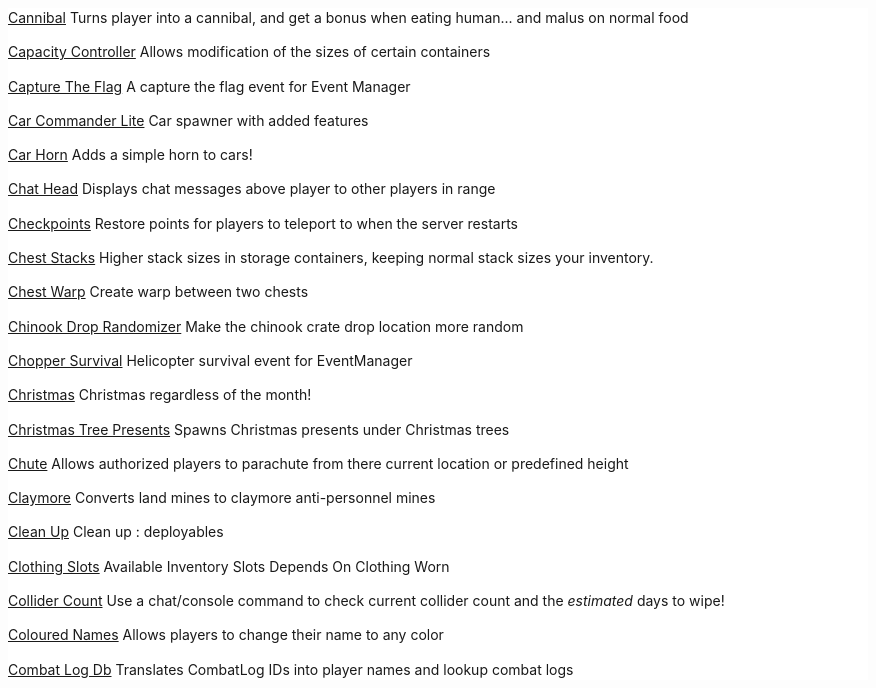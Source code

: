 [Cannibal](https://umod.org/plugins/cannibal) 
Turns player into a cannibal, and get a bonus when eating human... and malus on normal food

[Capacity Controller](https://umod.org/plugins/capacity-controller) 
Allows modification of the sizes of certain containers

[Capture The Flag](https://umod.org/plugins/capture-the-flag) 
A capture the flag event for Event Manager

[Car Commander Lite](https://umod.org/plugins/car-commander-lite) 
Car spawner with added features

[Car Horn](https://umod.org/plugins/car-horn) 
Adds a simple horn to cars!

[Chat Head](https://umod.org/plugins/chat-head) 
Displays chat messages above player to other players in range

[Checkpoints](https://umod.org/plugins/checkpoints) 
Restore points for players to teleport to when the server restarts

[Chest Stacks](https://umod.org/plugins/chest-stacks) 
Higher stack sizes in storage containers, keeping normal stack sizes your inventory.

[Chest Warp](https://umod.org/plugins/chest-warp) 
Create warp between two chests

[Chinook Drop Randomizer](https://umod.org/plugins/chinook-drop-randomizer) 
Make the chinook crate drop location more random

[Chopper Survival](https://umod.org/plugins/chopper-survival) 
Helicopter survival event for EventManager

[Christmas](https://umod.org/plugins/christmas) 
Christmas regardless of the month!

[Christmas Tree Presents](https://umod.org/plugins/christmas-tree-presents) 
Spawns Christmas presents under Christmas trees

[Chute](https://umod.org/plugins/chute) 
Allows authorized players to parachute from there current location or predefined height

[Claymore](https://umod.org/plugins/claymore) 
Converts land mines to claymore anti-personnel mines

[Clean Up](https://umod.org/plugins/clean-up) 
Clean up : deployables

[Clothing Slots](https://umod.org/plugins/clothing-slots) 
Available Inventory Slots Depends On Clothing Worn

[Collider Count](https://umod.org/plugins/collider-count) 
Use a chat/console command to check current collider count and the *estimated* days to wipe!

[Coloured Names](https://umod.org/plugins/coloured-names) 
Allows players to change their name to any color

[Combat Log Db](https://umod.org/plugins/combat-log-db) 
Translates CombatLog IDs into player names and lookup combat logs
